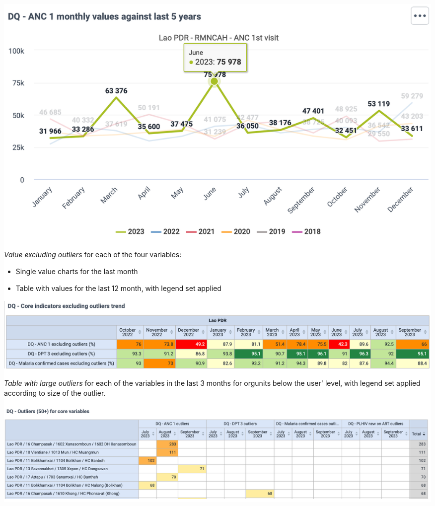 ![](resources/images/dqimp_image11.png)

*Value excluding outliers* for each of the four variables:

-   Single value charts for the last month

-   Table with values for the last 12 month, with legend set applied

![](resources/images/dqimp_image8.png)

*Table with large outliers* for each of the variables in the last 3 months for orgunits below the user' level, with legend set applied according to size of the outlier.

![](resources/images/dqimp_image4.png)
